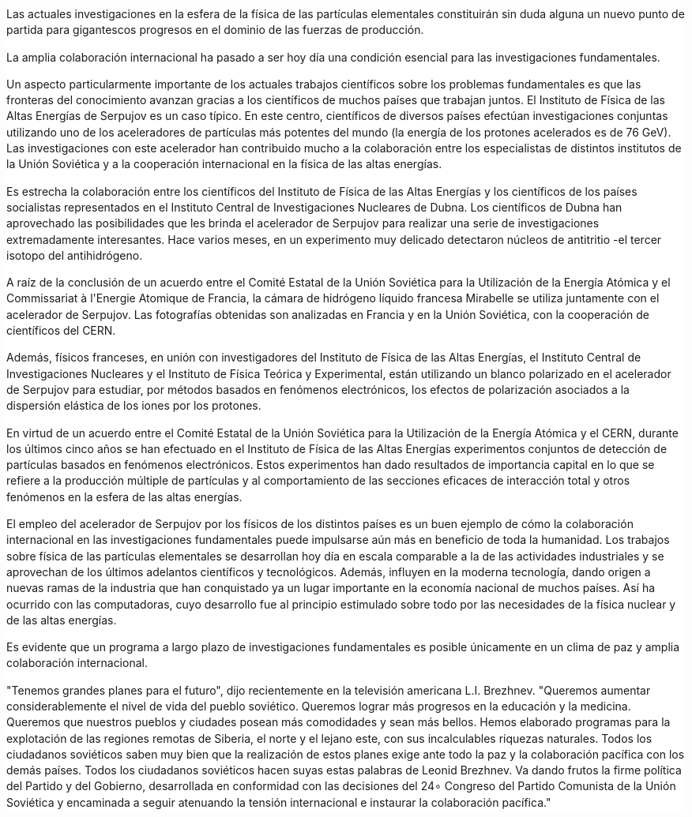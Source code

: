 Las actuales investigaciones en la esfera de la física de las partículas elementales constituirán sin duda alguna un nuevo punto de partida para gigantescos progresos en el dominio de las fuerzas de producción.

La amplia colaboración internacional ha pasado a ser hoy día una condición esencial para las investigaciones fundamentales.

Un aspecto particularmente importante de los actuales trabajos científicos sobre los problemas fundamentales es que las fronteras del conocimiento avanzan gracias a los científicos de muchos países que trabajan juntos. El Instituto de Física de las Altas Energías de Serpujov es un caso típico. En este centro, científicos de diversos países efectúan investigaciones conjuntas utilizando uno de los aceleradores de partículas más potentes del mundo (la energía de los protones acelerados es de 76 GeV). Las investigaciones con este acelerador han contribuido mucho a la colaboración entre los especialistas de distintos institutos de la Unión Soviética y a la cooperación internacional en la física de las altas energías.

Es estrecha la colaboración entre los científicos del Instituto de Física de las Altas Energías y los científicos de los países socialistas representados en el Instituto Central de Investigaciones Nucleares de Dubna. Los científicos de Dubna han aprovechado las posibilidades que les brinda el acelerador de Serpujov para realizar una serie de investigaciones extremadamente interesantes. Hace varios meses, en un experimento muy delicado detectaron núcleos de antitritio \-el tercer isotopo del antihidrógeno.

A raíz de la conclusión de un acuerdo entre el Comité Estatal de la Unión Soviética para la Utilización de la Energía Atómica y el Commissariat à l'Energie Atomique de Francia, la cámara de hidrógeno líquido francesa Mirabelle se utiliza juntamente con el acelerador de Serpujov. Las fotografías obtenidas son analizadas en Francia y en la Unión Soviética, con la cooperación de científicos del CERN.

Además, físicos franceses, en unión con investigadores del Instituto de Física de las Altas Energías, el Instituto Central de Investigaciones Nucleares y el Instituto de Física Teórica y Experimental, están utilizando un blanco polarizado en el acelerador de Serpujov para estudiar, por métodos basados en fenómenos electrónicos, los efectos de polarización asociados a la dispersión elástica de los iones por los protones.

En virtud de un acuerdo entre el Comité Estatal de la Unión Soviética para la Utilización de la Energía Atómica y el CERN, durante los últimos cinco años se han efectuado en el Instituto de Física de las Altas Energías experimentos conjuntos de detección de partículas basados en fenómenos electrónicos. Estos experimentos han dado resultados de importancia capital en lo que se refiere a la producción múltiple de partículas y al comportamiento de las secciones eficaces de interacción total y otros fenómenos en la esfera de las altas energías.

El empleo del acelerador de Serpujov por los físicos de los distintos países es un buen ejemplo de cómo la colaboración internacional en las investigaciones fundamentales puede impulsarse aún más en beneficio de toda la humanidad. Los trabajos sobre física de las partículas elementales se desarrollan hoy día en escala comparable a la de las actividades industriales y se aprovechan de los últimos adelantos científicos y tecnológicos. Además, influyen en la moderna tecnología, dando origen a nuevas ramas de la industria que han conquistado ya un lugar importante en la economía nacional de muchos países. Así ha ocurrido con las computadoras, cuyo desarrollo fue al principio estimulado sobre todo por las necesidades de la física nuclear y de las altas energías.

Es evidente que un programa a largo plazo de investigaciones fundamentales es posible únicamente en un clima de paz y amplia colaboración internacional.

"Tenemos grandes planes para el futuro", dijo recientemente en la televisión americana L.I. Brezhnev. "Queremos aumentar considerablemente el nivel de vida del pueblo soviético. Queremos lograr más progresos en la educación y la medicina. Queremos que nuestros pueblos y ciudades posean más comodidades y sean más bellos. Hemos elaborado programas para la explotación de las regiones remotas de Siberia, el norte y el lejano este, con sus incalculables riquezas naturales. Todos los ciudadanos soviéticos saben muy bien que la realización de estos planes exige ante todo la paz y la colaboración pacífica con los demás países. Todos los ciudadanos soviéticos hacen suyas estas palabras de Leonid Brezhnev. Va dando frutos la firme política del Partido y del Gobierno, desarrollada en conformidad con las decisiones del 24∘ Congreso del Partido Comunista de la Unión Soviética y encaminada a seguir atenuando la tensión internacional e instaurar la colaboración pacífica."